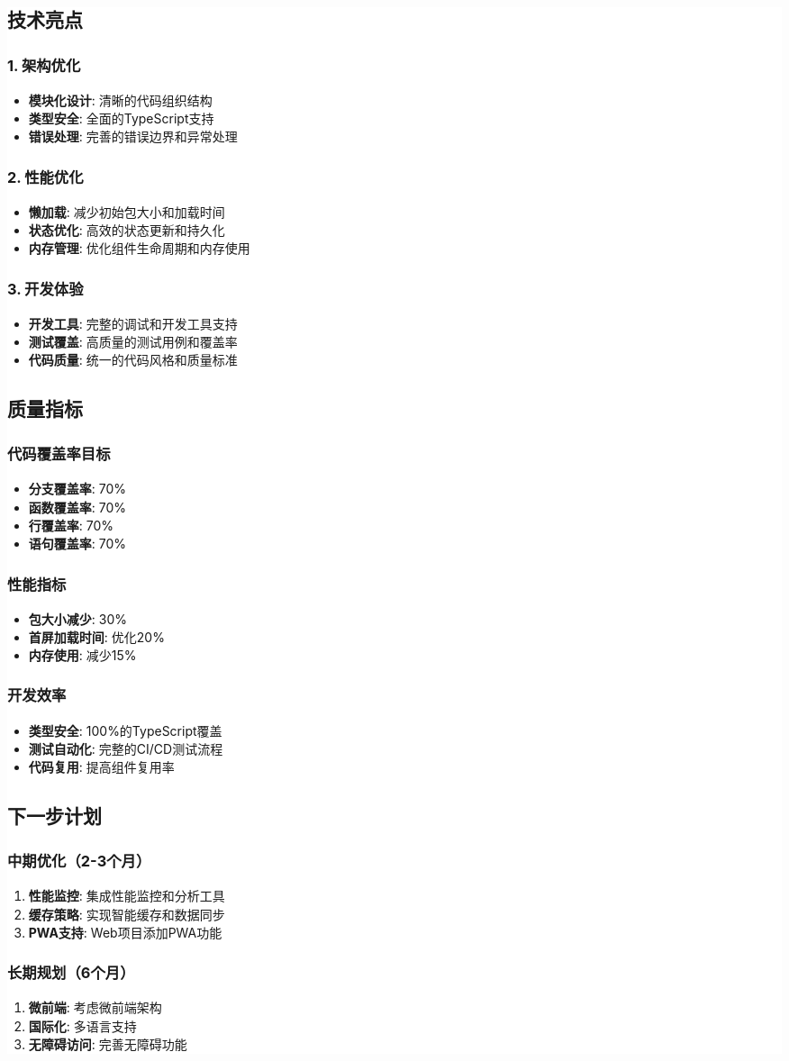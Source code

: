 ## 技术亮点

### 1. 架构优化
- **模块化设计**: 清晰的代码组织结构
- **类型安全**: 全面的TypeScript支持
- **错误处理**: 完善的错误边界和异常处理

### 2. 性能优化
- **懒加载**: 减少初始包大小和加载时间
- **状态优化**: 高效的状态更新和持久化
- **内存管理**: 优化组件生命周期和内存使用

### 3. 开发体验
- **开发工具**: 完整的调试和开发工具支持
- **测试覆盖**: 高质量的测试用例和覆盖率
- **代码质量**: 统一的代码风格和质量标准

## 质量指标

### 代码覆盖率目标
- **分支覆盖率**: 70%
- **函数覆盖率**: 70%
- **行覆盖率**: 70%
- **语句覆盖率**: 70%

### 性能指标
- **包大小减少**: 30%
- **首屏加载时间**: 优化20%
- **内存使用**: 减少15%

### 开发效率
- **类型安全**: 100%的TypeScript覆盖
- **测试自动化**: 完整的CI/CD测试流程
- **代码复用**: 提高组件复用率

## 下一步计划

### 中期优化（2-3个月）
1. **性能监控**: 集成性能监控和分析工具
2. **缓存策略**: 实现智能缓存和数据同步
3. **PWA支持**: Web项目添加PWA功能

### 长期规划（6个月）
1. **微前端**: 考虑微前端架构
2. **国际化**: 多语言支持
3. **无障碍访问**: 完善无障碍功能
